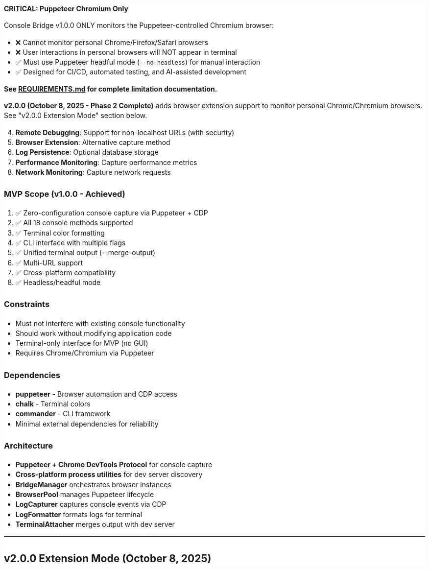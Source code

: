 **CRITICAL: Puppeteer Chromium Only**

Console Bridge v1.0.0 ONLY monitors the Puppeteer-controlled Chromium browser:
- ❌ Cannot monitor personal Chrome/Firefox/Safari browsers
- ❌ User interactions in personal browsers will NOT appear in terminal
- ✅ Must use Puppeteer headful mode (`--no-headless`) for manual interaction
- ✅ Designed for CI/CD, automated testing, and AI-assisted development

**See [REQUIREMENTS.md](../docs/REQUIREMENTS.md) for complete limitation documentation.**

**v2.0.0 (October 8, 2025 - Phase 2 Complete)** adds browser extension support to monitor personal Chrome/Chromium browsers. See "v2.0.0 Extension Mode" section below.

4. **Remote Debugging**: Support for non-localhost URLs (with security)
5. **Browser Extension**: Alternative capture method
6. **Log Persistence**: Optional database storage
7. **Performance Monitoring**: Capture performance metrics
8. **Network Monitoring**: Capture network requests

### MVP Scope (v1.0.0 - Achieved)
1. ✅ Zero-configuration console capture via Puppeteer + CDP
2. ✅ All 18 console methods supported
3. ✅ Terminal color formatting
4. ✅ CLI interface with multiple flags
5. ✅ Unified terminal output (--merge-output)
6. ✅ Multi-URL support
7. ✅ Cross-platform compatibility
8. ✅ Headless/headful mode

### Constraints
- Must not interfere with existing console functionality
- Should work without modifying application code
- Terminal-only interface for MVP (no GUI)
- Requires Chrome/Chromium via Puppeteer

### Dependencies
- **puppeteer** - Browser automation and CDP access
- **chalk** - Terminal colors
- **commander** - CLI framework
- Minimal external dependencies for reliability

### Architecture
- **Puppeteer + Chrome DevTools Protocol** for console capture
- **Cross-platform process utilities** for dev server discovery
- **BridgeManager** orchestrates browser instances
- **BrowserPool** manages Puppeteer lifecycle
- **LogCapturer** captures console events via CDP
- **LogFormatter** formats logs for terminal
- **TerminalAttacher** merges output with dev server

---

## v2.0.0 Extension Mode (October 8, 2025)
